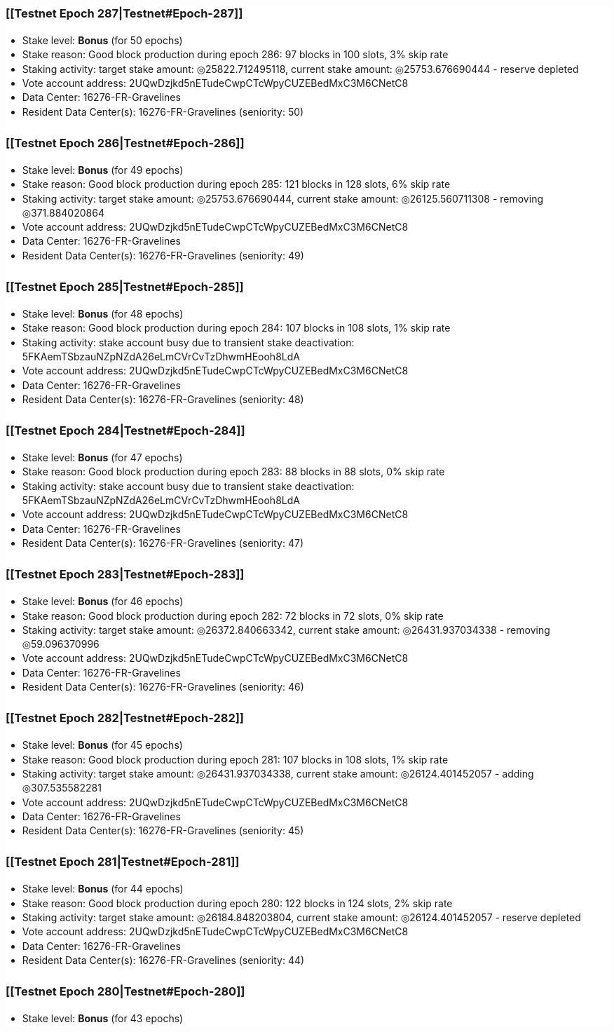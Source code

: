 ### [[Testnet Epoch 287|Testnet#Epoch-287]]
* Stake level: **Bonus** (for 50 epochs)
* Stake reason: Good block production during epoch 286: 97 blocks in 100 slots, 3% skip rate
* Staking activity: target stake amount: ◎25822.712495118, current stake amount: ◎25753.676690444 - reserve depleted
* Vote account address: 2UQwDzjkd5nETudeCwpCTcWpyCUZEBedMxC3M6CNetC8
* Data Center: 16276-FR-Gravelines
* Resident Data Center(s): 16276-FR-Gravelines (seniority: 50)
### [[Testnet Epoch 286|Testnet#Epoch-286]]
* Stake level: **Bonus** (for 49 epochs)
* Stake reason: Good block production during epoch 285: 121 blocks in 128 slots, 6% skip rate
* Staking activity: target stake amount: ◎25753.676690444, current stake amount: ◎26125.560711308 - removing ◎371.884020864
* Vote account address: 2UQwDzjkd5nETudeCwpCTcWpyCUZEBedMxC3M6CNetC8
* Data Center: 16276-FR-Gravelines
* Resident Data Center(s): 16276-FR-Gravelines (seniority: 49)
### [[Testnet Epoch 285|Testnet#Epoch-285]]
* Stake level: **Bonus** (for 48 epochs)
* Stake reason: Good block production during epoch 284: 107 blocks in 108 slots, 1% skip rate
* Staking activity: stake account busy due to transient stake deactivation: 5FKAemTSbzauNZpNZdA26eLmCVrCvTzDhwmHEooh8LdA
* Vote account address: 2UQwDzjkd5nETudeCwpCTcWpyCUZEBedMxC3M6CNetC8
* Data Center: 16276-FR-Gravelines
* Resident Data Center(s): 16276-FR-Gravelines (seniority: 48)
### [[Testnet Epoch 284|Testnet#Epoch-284]]
* Stake level: **Bonus** (for 47 epochs)
* Stake reason: Good block production during epoch 283: 88 blocks in 88 slots, 0% skip rate
* Staking activity: stake account busy due to transient stake deactivation: 5FKAemTSbzauNZpNZdA26eLmCVrCvTzDhwmHEooh8LdA
* Vote account address: 2UQwDzjkd5nETudeCwpCTcWpyCUZEBedMxC3M6CNetC8
* Data Center: 16276-FR-Gravelines
* Resident Data Center(s): 16276-FR-Gravelines (seniority: 47)
### [[Testnet Epoch 283|Testnet#Epoch-283]]
* Stake level: **Bonus** (for 46 epochs)
* Stake reason: Good block production during epoch 282: 72 blocks in 72 slots, 0% skip rate
* Staking activity: target stake amount: ◎26372.840663342, current stake amount: ◎26431.937034338 - removing ◎59.096370996
* Vote account address: 2UQwDzjkd5nETudeCwpCTcWpyCUZEBedMxC3M6CNetC8
* Data Center: 16276-FR-Gravelines
* Resident Data Center(s): 16276-FR-Gravelines (seniority: 46)
### [[Testnet Epoch 282|Testnet#Epoch-282]]
* Stake level: **Bonus** (for 45 epochs)
* Stake reason: Good block production during epoch 281: 107 blocks in 108 slots, 1% skip rate
* Staking activity: target stake amount: ◎26431.937034338, current stake amount: ◎26124.401452057 - adding ◎307.535582281
* Vote account address: 2UQwDzjkd5nETudeCwpCTcWpyCUZEBedMxC3M6CNetC8
* Data Center: 16276-FR-Gravelines
* Resident Data Center(s): 16276-FR-Gravelines (seniority: 45)
### [[Testnet Epoch 281|Testnet#Epoch-281]]
* Stake level: **Bonus** (for 44 epochs)
* Stake reason: Good block production during epoch 280: 122 blocks in 124 slots, 2% skip rate
* Staking activity: target stake amount: ◎26184.848203804, current stake amount: ◎26124.401452057 - reserve depleted
* Vote account address: 2UQwDzjkd5nETudeCwpCTcWpyCUZEBedMxC3M6CNetC8
* Data Center: 16276-FR-Gravelines
* Resident Data Center(s): 16276-FR-Gravelines (seniority: 44)
### [[Testnet Epoch 280|Testnet#Epoch-280]]
* Stake level: **Bonus** (for 43 epochs)